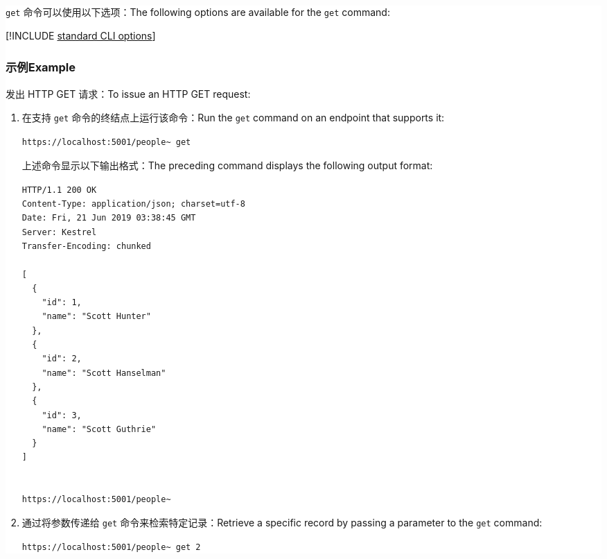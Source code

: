 <span data-ttu-id="97f07-220">`get` 命令可以使用以下选项：</span><span class="sxs-lookup"><span data-stu-id="97f07-220">The following options are available for the `get` command:</span></span>

[!INCLUDE [standard CLI options](~/includes/http-repl/standard-options.md)]

### <a name="example"></a><span data-ttu-id="97f07-221">示例</span><span class="sxs-lookup"><span data-stu-id="97f07-221">Example</span></span>

<span data-ttu-id="97f07-222">发出 HTTP GET 请求：</span><span class="sxs-lookup"><span data-stu-id="97f07-222">To issue an HTTP GET request:</span></span>

1. <span data-ttu-id="97f07-223">在支持 `get` 命令的终结点上运行该命令：</span><span class="sxs-lookup"><span data-stu-id="97f07-223">Run the `get` command on an endpoint that supports it:</span></span>

    ```console
    https://localhost:5001/people~ get
    ```

    <span data-ttu-id="97f07-224">上述命令显示以下输出格式：</span><span class="sxs-lookup"><span data-stu-id="97f07-224">The preceding command displays the following output format:</span></span>

    ```console
    HTTP/1.1 200 OK
    Content-Type: application/json; charset=utf-8
    Date: Fri, 21 Jun 2019 03:38:45 GMT
    Server: Kestrel
    Transfer-Encoding: chunked

    [
      {
        "id": 1,
        "name": "Scott Hunter"
      },
      {
        "id": 2,
        "name": "Scott Hanselman"
      },
      {
        "id": 3,
        "name": "Scott Guthrie"
      }
    ]


    https://localhost:5001/people~
    ```

1. <span data-ttu-id="97f07-225">通过将参数传递给 `get` 命令来检索特定记录：</span><span class="sxs-lookup"><span data-stu-id="97f07-225">Retrieve a specific record by passing a parameter to the `get` command:</span></span>

    ```console
    https://localhost:5001/people~ get 2
    ```
